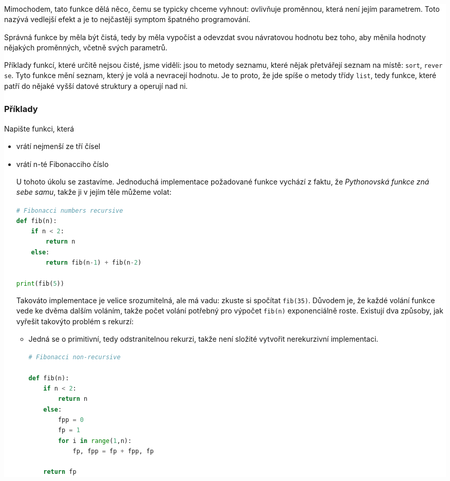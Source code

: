 Mimochodem, tato funkce dělá něco, čemu se typicky chceme vyhnout: ovlivňuje proměnnou, která není jejím parametrem. Toto nazývá vedlejší efekt a je to nejčastěji symptom špatného programování. 

Správná funkce by měla být čistá, tedy by měla vypočíst a odevzdat svou návratovou hodnotu bez toho, aby měnila hodnoty nějakých proměnných, včetně svých parametrů. 

Příklady funkcí, které určitě nejsou čisté, jsme viděli: jsou to metody seznamu, které nějak přetvářejí seznam na místě: `sort`, `reverse`. Tyto funkce mění seznam, který je volá a nevracejí hodnotu. Je to proto, že jde spíše o metody třídy `list`, tedy funkce, které patří do nějaké vyšší datové struktury a operují nad ni. 

### Příklady

Napište funkci, která

- vrátí nejmenší ze tří čísel

- vrátí n-té Fibonacciho číslo

  U tohoto úkolu se zastavíme. Jednoduchá implementace požadované funkce vychází z faktu, že *Pythonovská funkce zná sebe samu*, takže ji v jejím těle můžeme volat:

  ```python
  # Fibonacci numbers recursive
  def fib(n):
      if n < 2:
          return n
      else:
          return fib(n-1) + fib(n-2)
  
  print(fib(5))
  
  ```

  Takováto implementace je velice srozumitelná, ale má vadu: zkuste si spočítat `fib(35)`. Důvodem je, že každé volání funkce vede ke dvěma dalším voláním, takže počet volání potřebný pro výpočet `fib(n)` exponenciálně roste. Existují dva způsoby, jak vyřešit takovýto problém s rekurzí:

  - Jedná se o primitivní, tedy odstranitelnou rekurzi, takže není složité vytvořit nerekurzivní implementaci. 

    ```python
    # Fibonacci non-recursive
    
    def fib(n):
        if n < 2:
            return n
        else:
            fpp = 0
            fp = 1
            for i in range(1,n):
                fp, fpp = fp + fpp, fp
    
        return fp
    